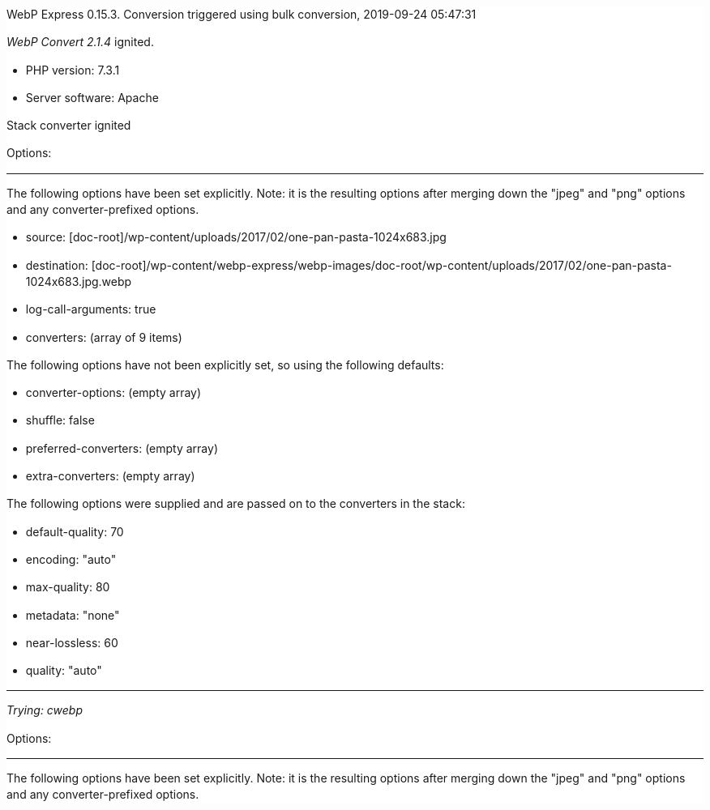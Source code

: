 WebP Express 0.15.3. Conversion triggered using bulk conversion, 2019-09-24 05:47:31


*WebP Convert 2.1.4*  ignited.

- PHP version: 7.3.1

- Server software: Apache


Stack converter ignited


Options:

------------

The following options have been set explicitly. Note: it is the resulting options after merging down the "jpeg" and "png" options and any converter-prefixed options.

- source: [doc-root]/wp-content/uploads/2017/02/one-pan-pasta-1024x683.jpg

- destination: [doc-root]/wp-content/webp-express/webp-images/doc-root/wp-content/uploads/2017/02/one-pan-pasta-1024x683.jpg.webp

- log-call-arguments: true

- converters: (array of 9 items)


The following options have not been explicitly set, so using the following defaults:

- converter-options: (empty array)

- shuffle: false

- preferred-converters: (empty array)

- extra-converters: (empty array)


The following options were supplied and are passed on to the converters in the stack:

- default-quality: 70

- encoding: "auto"

- max-quality: 80

- metadata: "none"

- near-lossless: 60

- quality: "auto"

------------



*Trying: cwebp* 


Options:

------------

The following options have been set explicitly. Note: it is the resulting options after merging down the "jpeg" and "png" options and any converter-prefixed options.
